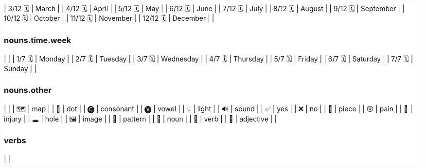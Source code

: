 | 3/12 🗓️                            | March                     |
| 4/12 🗓️                            | April                     |
| 5/12 🗓️                            | May                       |
| 6/12 🗓️                            | June                      |
| 7/12 🗓️                            | July                      |
| 8/12 🗓️                            | August                    |
| 9/12 🗓️                            | September                 |
| 10/12 🗓️                           | October                   |
| 11/12 🗓️                           | November                  |
| 12/12 🗓️                           | December                  |
| <h3>nouns.time.week</h3>          |                           |
| 1/7 🗓️                             | Monday                    |
| 2/7 🗓️                             | Tuesday                   |
| 3/7 🗓️                             | Wednesday                 |
| 4/7 🗓️                             | Thursday                  |
| 5/7 🗓️                             | Friday                    |
| 6/7 🗓️                             | Saturday                  |
| 7/7 🗓️                             | Sunday                    |
| <h3>nouns.other</h3>              |                           |
| 🗺️                                 | map                       |
| 🔴                                | dot                       |
| 🅒                                 | consonant                 |
| 🅥                                 | vowel                     |
| 💡                                | light                     |
| 🔊                                | sound                     |
| ✅                                | yes                       |
| ❌                                | no                        |
| 🧩                                | piece                     |
| 😣                                | pain                      |
| 🤕                                | injury                    |
| 🕳️                                 | hole                      |
| 🖼️                                 | image                     |
| 🧶                                | pattern                   |
| 📜                                | noun                      |
| 📜                                | verb                      |
| 📜                                | adjective                 |
| <h3>verbs</h3>                    |                           |